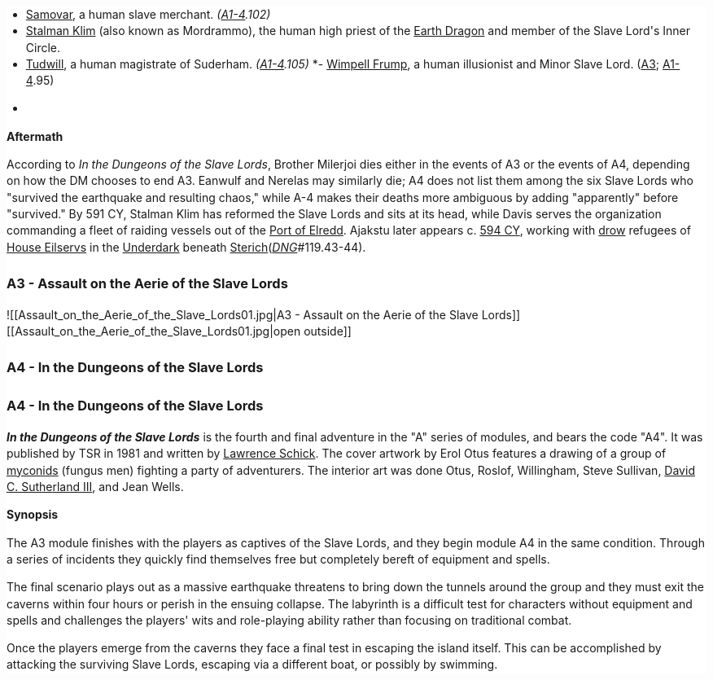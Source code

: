 - [Samovar](https://wait-wtf.com/wiki/index.php?title=Samovar&action=edit&redlink=1), a human slave merchant. *([A1-4](https://wait-wtf.com/wiki/index.php/A1-4).102)*
- [Stalman Klim](https://wait-wtf.com/wiki/index.php?title=Stalman_Klim&action=edit&redlink=1) (also known as Mordrammo), the human high priest of the [Earth Dragon](https://wait-wtf.com/wiki/index.php/Earth_Dragon) and member of the Slave Lord's Inner Circle.
- [Tudwill](https://wait-wtf.com/wiki/index.php?title=Tudwill&action=edit&redlink=1), a human magistrate of Suderham. *([A1-4](https://wait-wtf.com/wiki/index.php/A1-4).105)*
*- [Wimpell Frump](https://wait-wtf.com/wiki/index.php?title=Wimpell_Frump&action=edit&redlink=1), a human illusionist and Minor Slave Lord. ([A3](https://wait-wtf.com/wiki/index.php/A3); [A1-4](https://wait-wtf.com/wiki/index.php/A1-4).95)
*
**Aftermath**

According to *In the Dungeons of the Slave Lords*, Brother Milerjoi dies either in the events of A3 or the events of A4, depending on how the DM chooses to end A3. Eanwulf and Nerelas may similarly die; A4 does not list them among the six Slave Lords who "survived the earthquake and resulting chaos," while A-4 makes their deaths more ambiguous by adding "apparently" before "survived." By 591 CY, Stalman Klim has reformed the Slave Lords and sits at its head, while Davis serves the organization commanding a fleet of raiding vessels out of the [Port of Elredd](https://wait-wtf.com/wiki/index.php?title=Port_of_Elredd&action=edit&redlink=1). Ajakstu later appears c. [594 CY](https://wait-wtf.com/wiki/index.php?title=594_CY&action=edit&redlink=1), working with [drow](https://wait-wtf.com/wiki/index.php/Drow) refugees of [House Eilservs](https://wait-wtf.com/wiki/index.php?title=House_Eilservs&action=edit&redlink=1) in the [Underdark](https://wait-wtf.com/wiki/index.php/Underdark) beneath [Sterich](https://wait-wtf.com/wiki/index.php/Sterich)(*[DNG](https://wait-wtf.com/wiki/index.php/DNG)*#119.43-44).

### A3 - Assault on the Aerie of the Slave Lords
![[Assault_on_the_Aerie_of_the_Slave_Lords01.jpg|A3 - Assault on the Aerie of the Slave Lords]]
[[Assault_on_the_Aerie_of_the_Slave_Lords01.jpg|open outside]]

### A4 - In the Dungeons of the Slave Lords
### **A4 - In the Dungeons of the Slave Lords**
***In the Dungeons of the Slave Lords*** is the fourth and final adventure in the "A" series of modules, and bears the code "A4". It was published by TSR in 1981 and written by [Lawrence Schick](https://wait-wtf.com/wiki/index.php/Lawrence_Schick). The cover artwork by Erol Otus features a drawing of a group of [myconids](https://wait-wtf.com/wiki/index.php?title=Myconid&action=edit&redlink=1) (fungus men) fighting a party of adventurers. The interior art was done Otus, Roslof, Willingham, Steve Sullivan, [David C. Sutherland III](https://wait-wtf.com/wiki/index.php/David_C._Sutherland_III), and Jean Wells.

**Synopsis**

The A3 module finishes with the players as captives of the Slave Lords, and they begin module A4 in the same condition. Through a series of incidents they quickly find themselves free but completely bereft of equipment and spells.

The final scenario plays out as a massive earthquake threatens to bring down the tunnels around the group and they must exit the caverns within four hours or perish in the ensuing collapse. The labyrinth is a difficult test for characters without equipment and spells and challenges the players' wits and role-playing ability rather than focusing on traditional combat.

Once the players emerge from the caverns they face a final test in escaping the island itself. This can be accomplished by attacking the surviving Slave Lords, escaping via a different boat, or possibly by swimming.
